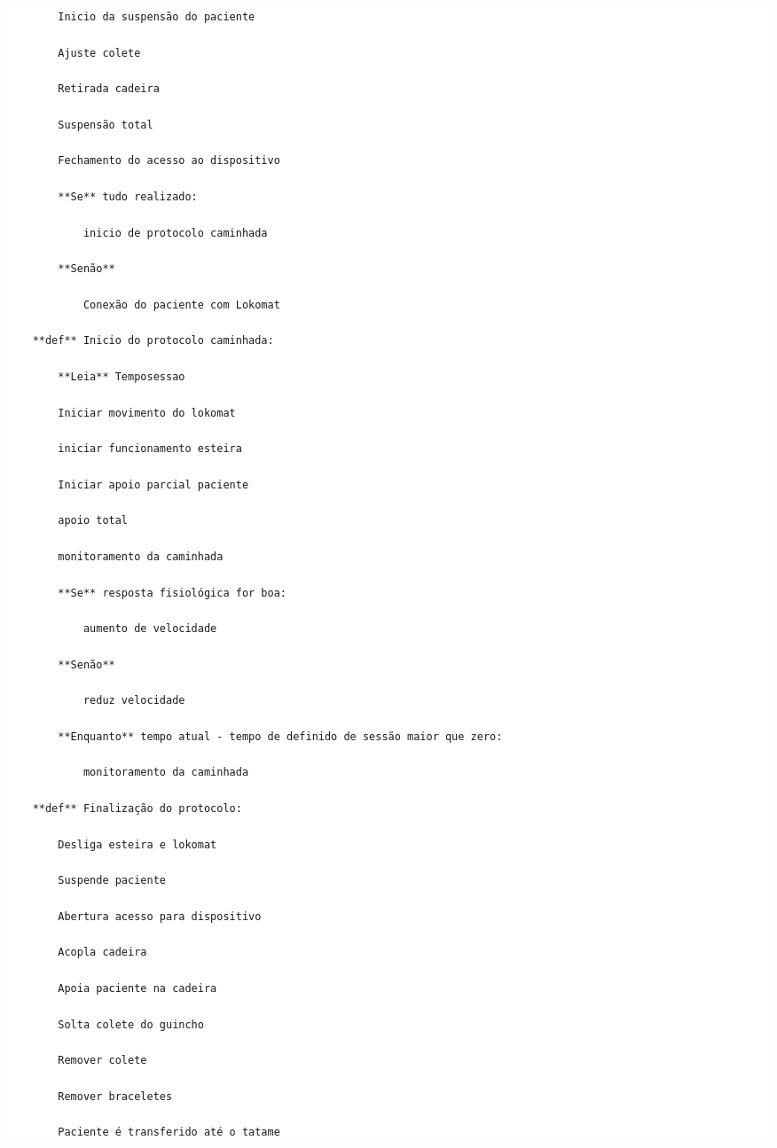 ```
		Inicio da suspensão do paciente

		Ajuste colete

		Retirada cadeira 

		Suspensão total

		Fechamento do acesso ao dispositivo

		**Se** tudo realizado:

			inicio de protocolo caminhada

		**Senão**

			Conexão do paciente com Lokomat

	**def** Inicio do protocolo caminhada:

		**Leia** Temposessao

		Iniciar movimento do lokomat

		iniciar funcionamento esteira

		Iniciar apoio parcial paciente
	
		apoio total

		monitoramento da caminhada

		**Se** resposta fisiológica for boa:

			aumento de velocidade

		**Senão**

			reduz velocidade

		**Enquanto** tempo atual - tempo de definido de sessão maior que zero:

			monitoramento da caminhada

	**def** Finalização do protocolo:

		Desliga esteira e lokomat

		Suspende paciente

		Abertura acesso para dispositivo

		Acopla cadeira

		Apoia paciente na cadeira

		Solta colete do guincho

		Remover colete

		Remover braceletes

		Paciente é transferido até o tatame
```